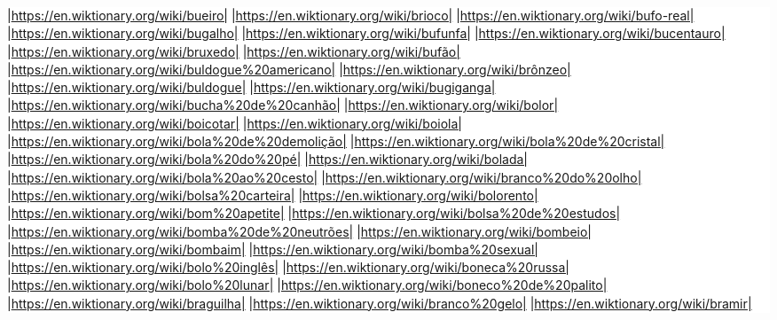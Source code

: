 |https://en.wiktionary.org/wiki/bueiro|
|https://en.wiktionary.org/wiki/brioco|
|https://en.wiktionary.org/wiki/bufo-real|
|https://en.wiktionary.org/wiki/bugalho|
|https://en.wiktionary.org/wiki/bufunfa|
|https://en.wiktionary.org/wiki/bucentauro|
|https://en.wiktionary.org/wiki/bruxedo|
|https://en.wiktionary.org/wiki/bufão|
|https://en.wiktionary.org/wiki/buldogue%20americano|
|https://en.wiktionary.org/wiki/brônzeo|
|https://en.wiktionary.org/wiki/buldogue|
|https://en.wiktionary.org/wiki/bugiganga|
|https://en.wiktionary.org/wiki/bucha%20de%20canhão|
|https://en.wiktionary.org/wiki/bolor|
|https://en.wiktionary.org/wiki/boicotar|
|https://en.wiktionary.org/wiki/boiola|
|https://en.wiktionary.org/wiki/bola%20de%20demolição|
|https://en.wiktionary.org/wiki/bola%20de%20cristal|
|https://en.wiktionary.org/wiki/bola%20do%20pé|
|https://en.wiktionary.org/wiki/bolada|
|https://en.wiktionary.org/wiki/bola%20ao%20cesto|
|https://en.wiktionary.org/wiki/branco%20do%20olho|
|https://en.wiktionary.org/wiki/bolsa%20carteira|
|https://en.wiktionary.org/wiki/bolorento|
|https://en.wiktionary.org/wiki/bom%20apetite|
|https://en.wiktionary.org/wiki/bolsa%20de%20estudos|
|https://en.wiktionary.org/wiki/bomba%20de%20neutrões|
|https://en.wiktionary.org/wiki/bombeio|
|https://en.wiktionary.org/wiki/bombaim|
|https://en.wiktionary.org/wiki/bomba%20sexual|
|https://en.wiktionary.org/wiki/bolo%20inglês|
|https://en.wiktionary.org/wiki/boneca%20russa|
|https://en.wiktionary.org/wiki/bolo%20lunar|
|https://en.wiktionary.org/wiki/boneco%20de%20palito|
|https://en.wiktionary.org/wiki/braguilha|
|https://en.wiktionary.org/wiki/branco%20gelo|
|https://en.wiktionary.org/wiki/bramir|
